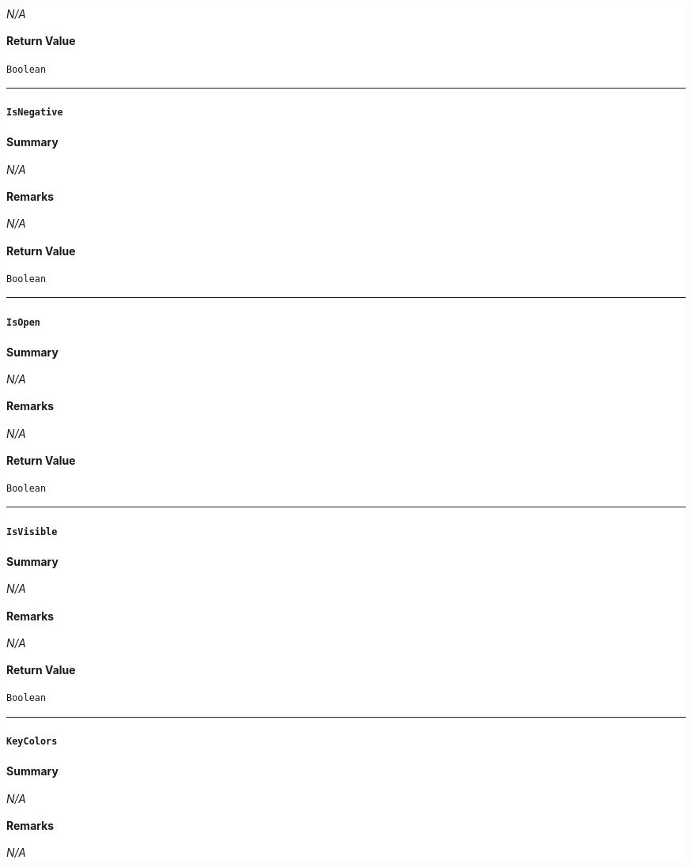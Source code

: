    *N/A*

**Return Value**

`Boolean`

---
#### `IsNegative`

**Summary**

   *N/A*

**Remarks**

   *N/A*

**Return Value**

`Boolean`

---
#### `IsOpen`

**Summary**

   *N/A*

**Remarks**

   *N/A*

**Return Value**

`Boolean`

---
#### `IsVisible`

**Summary**

   *N/A*

**Remarks**

   *N/A*

**Return Value**

`Boolean`

---
#### `KeyColors`

**Summary**

   *N/A*

**Remarks**

   *N/A*
